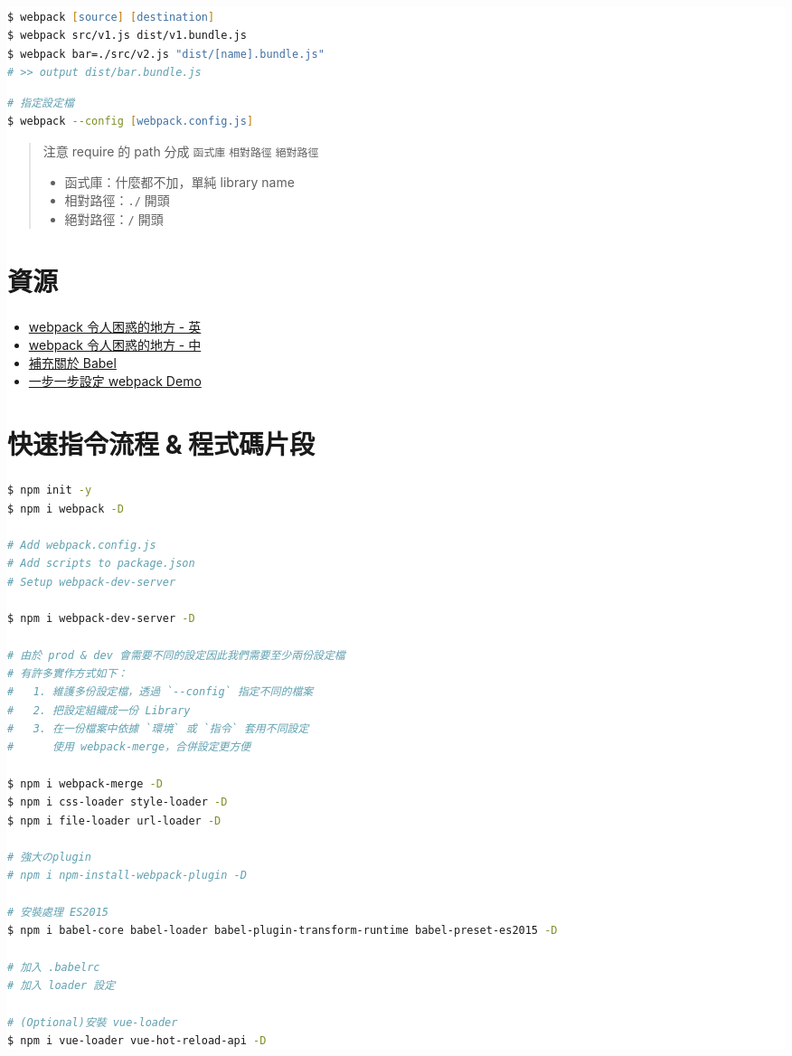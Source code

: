~~~zsh
$ webpack [source] [destination]
$ webpack src/v1.js dist/v1.bundle.js
$ webpack bar=./src/v2.js "dist/[name].bundle.js"
# >> output dist/bar.bundle.js
~~~

~~~zsh
# 指定設定檔
$ webpack --config [webpack.config.js]
~~~

> 注意 require 的 path 分成 `函式庫` `相對路徑` `絕對路徑`
>  * 函式庫：什麼都不加，單純 library name
>  * 相對路徑：`./` 開頭
>  * 絕對路徑：`/` 開頭

# 資源

* [webpack 令人困惑的地方 - 英](https://medium.com/@rajaraodv/webpack-the-confusing-parts-58712f8fcad9#.zap5b4dvo)
* [webpack 令人困惑的地方 - 中](https://segmentfault.com/a/1190000005089993)
* [補充關於 Babel](http://www.ruanyifeng.com/blog/2016/01/babel.html)
* [一步一步設定 webpack Demo](https://github.com/andyyou/vue-dinner-demo)

# 快速指令流程 & 程式碼片段

~~~bash
$ npm init -y
$ npm i webpack -D

# Add webpack.config.js
# Add scripts to package.json
# Setup webpack-dev-server

$ npm i webpack-dev-server -D

# 由於 prod & dev 會需要不同的設定因此我們需要至少兩份設定檔
# 有許多實作方式如下：
#   1. 維護多份設定檔，透過 `--config` 指定不同的檔案
#   2. 把設定組織成一份 Library
#   3. 在一份檔案中依據 `環境` 或 `指令` 套用不同設定
#      使用 webpack-merge，合併設定更方便

$ npm i webpack-merge -D
$ npm i css-loader style-loader -D
$ npm i file-loader url-loader -D

# 強大のplugin
# npm i npm-install-webpack-plugin -D

# 安裝處理 ES2015
$ npm i babel-core babel-loader babel-plugin-transform-runtime babel-preset-es2015 -D

# 加入 .babelrc
# 加入 loader 設定

# (Optional)安裝 vue-loader
$ npm i vue-loader vue-hot-reload-api -D
~~~
